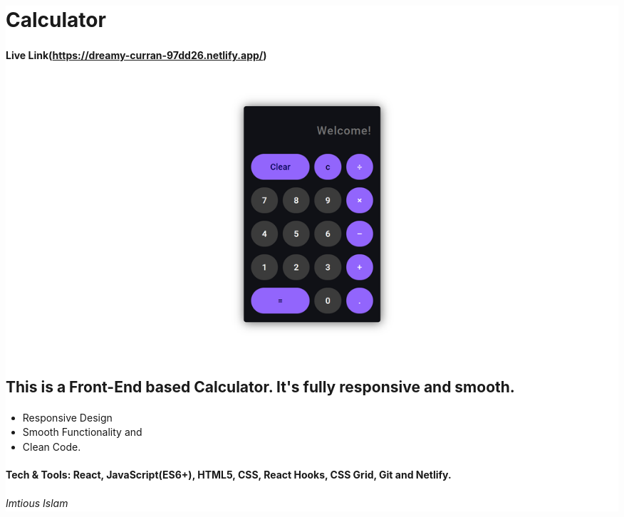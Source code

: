 # Calculator

#### Live Link(https://dreamy-curran-97dd26.netlify.app/)

<a  href="https://dreamy-curran-97dd26.netlify.app/"><img  width="100%"  height="100%"  src="./src/Images/image.png"/></a>

## This is a Front-End based Calculator. It's fully responsive and smooth.

* Responsive Design
* Smooth Functionality and
* Clean Code.

#### Tech & Tools: React, JavaScript(ES6+), HTML5, CSS, React Hooks, CSS Grid, Git and Netlify.

###### Imtious Islam
